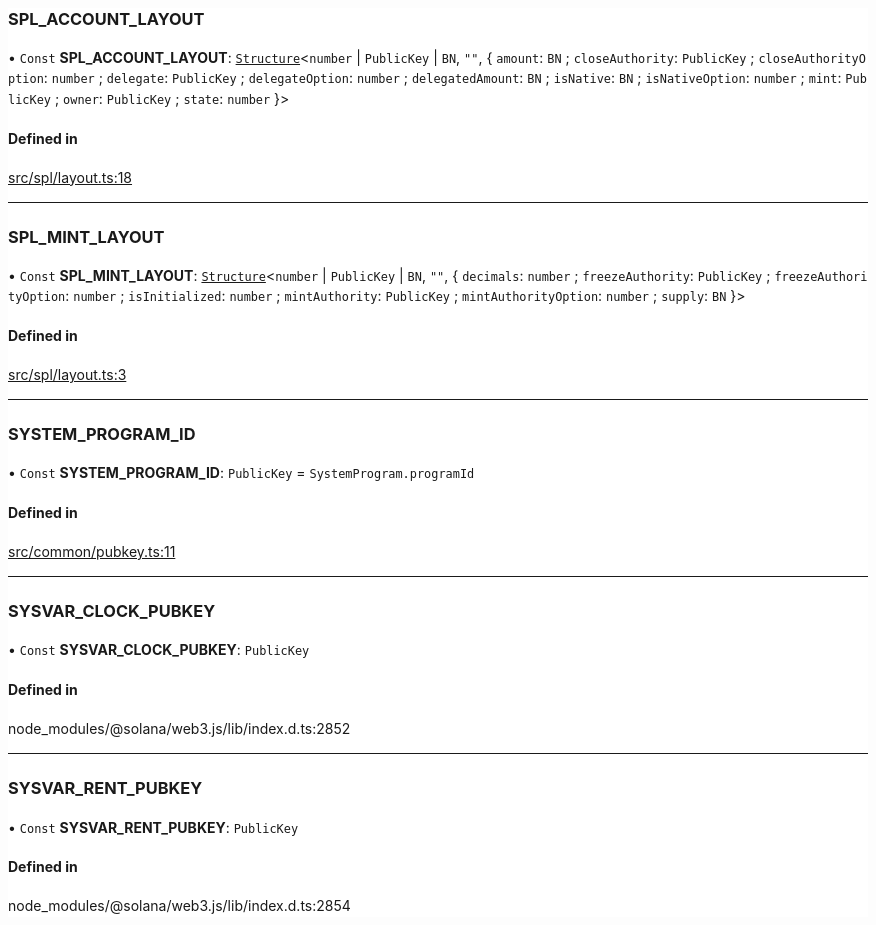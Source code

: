 ### SPL\_ACCOUNT\_LAYOUT

• `Const` **SPL\_ACCOUNT\_LAYOUT**: [`Structure`](classes/Structure.md)<`number` \| `PublicKey` \| `BN`, ``""``, { `amount`: `BN` ; `closeAuthority`: `PublicKey` ; `closeAuthorityOption`: `number` ; `delegate`: `PublicKey` ; `delegateOption`: `number` ; `delegatedAmount`: `BN` ; `isNative`: `BN` ; `isNativeOption`: `number` ; `mint`: `PublicKey` ; `owner`: `PublicKey` ; `state`: `number`  }\>

#### Defined in

[src/spl/layout.ts:18](https://github.com/raydium-io/raydium-sdk/blob/3d95730/src/spl/layout.ts#L18)

___

### SPL\_MINT\_LAYOUT

• `Const` **SPL\_MINT\_LAYOUT**: [`Structure`](classes/Structure.md)<`number` \| `PublicKey` \| `BN`, ``""``, { `decimals`: `number` ; `freezeAuthority`: `PublicKey` ; `freezeAuthorityOption`: `number` ; `isInitialized`: `number` ; `mintAuthority`: `PublicKey` ; `mintAuthorityOption`: `number` ; `supply`: `BN`  }\>

#### Defined in

[src/spl/layout.ts:3](https://github.com/raydium-io/raydium-sdk/blob/3d95730/src/spl/layout.ts#L3)

___

### SYSTEM\_PROGRAM\_ID

• `Const` **SYSTEM\_PROGRAM\_ID**: `PublicKey` = `SystemProgram.programId`

#### Defined in

[src/common/pubkey.ts:11](https://github.com/raydium-io/raydium-sdk/blob/3d95730/src/common/pubkey.ts#L11)

___

### SYSVAR\_CLOCK\_PUBKEY

• `Const` **SYSVAR\_CLOCK\_PUBKEY**: `PublicKey`

#### Defined in

node_modules/@solana/web3.js/lib/index.d.ts:2852

___

### SYSVAR\_RENT\_PUBKEY

• `Const` **SYSVAR\_RENT\_PUBKEY**: `PublicKey`

#### Defined in

node_modules/@solana/web3.js/lib/index.d.ts:2854
